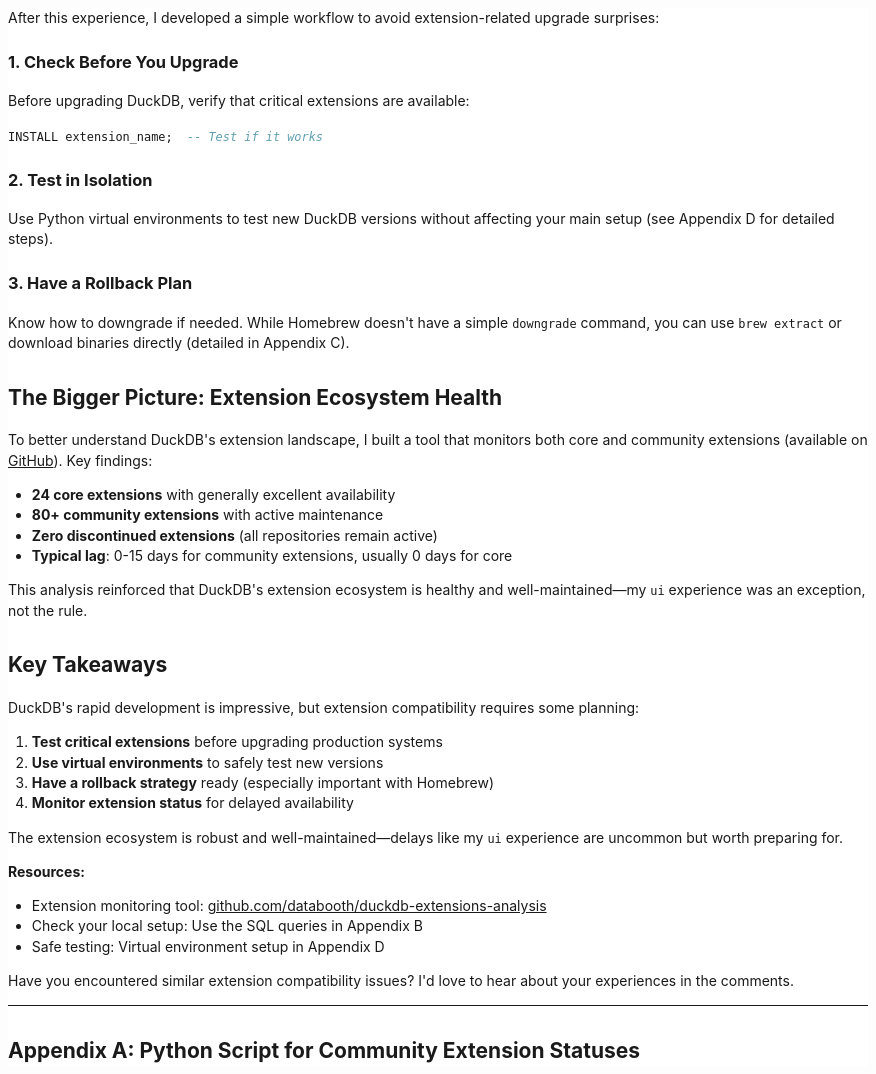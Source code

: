 After this experience, I developed a simple workflow to avoid extension-related upgrade surprises:

### 1. Check Before You Upgrade
Before upgrading DuckDB, verify that critical extensions are available:
```sql
INSTALL extension_name;  -- Test if it works
```

### 2. Test in Isolation
Use Python virtual environments to test new DuckDB versions without affecting your main setup (see Appendix D for detailed steps).

### 3. Have a Rollback Plan
Know how to downgrade if needed. While Homebrew doesn't have a simple `downgrade` command, you can use `brew extract` or download binaries directly (detailed in Appendix C).

## The Bigger Picture: Extension Ecosystem Health

To better understand DuckDB's extension landscape, I built a tool that monitors both core and community extensions (available on [GitHub](https://github.com/databooth/duckdb-extensions-analysis)). Key findings:

- **24 core extensions** with generally excellent availability
- **80+ community extensions** with active maintenance 
- **Zero discontinued extensions** (all repositories remain active)
- **Typical lag**: 0-15 days for community extensions, usually 0 days for core

This analysis reinforced that DuckDB's extension ecosystem is healthy and well-maintained—my `ui` experience was an exception, not the rule.

## Key Takeaways

DuckDB's rapid development is impressive, but extension compatibility requires some planning:

1. **Test critical extensions** before upgrading production systems
2. **Use virtual environments** to safely test new versions
3. **Have a rollback strategy** ready (especially important with Homebrew)
4. **Monitor extension status** for delayed availability

The extension ecosystem is robust and well-maintained—delays like my `ui` experience are uncommon but worth preparing for.

**Resources:**
- Extension monitoring tool: [github.com/databooth/duckdb-extensions-analysis](https://github.com/databooth/duckdb-extensions-analysis)
- Check your local setup: Use the SQL queries in Appendix B
- Safe testing: Virtual environment setup in Appendix D

Have you encountered similar extension compatibility issues? I'd love to hear about your experiences in the comments.

---

## Appendix A: Python Script for Community Extension Statuses
